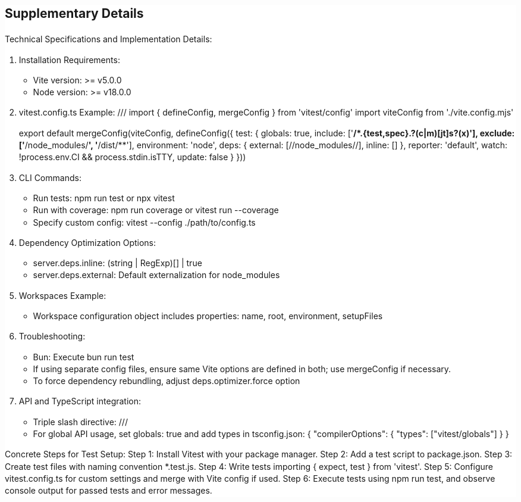 ## Supplementary Details
Technical Specifications and Implementation Details:
1. Installation Requirements:
   - Vite version: >= v5.0.0
   - Node version: >= v18.0.0
2. vitest.config.ts Example:
   /// <reference types="vitest/config" />
   import { defineConfig, mergeConfig } from 'vitest/config'
   import viteConfig from './vite.config.mjs'
   
   export default mergeConfig(viteConfig, defineConfig({
     test: {
       globals: true,
       include: ['**/*.{test,spec}.?(c|m)[jt]s?(x)'],
       exclude: ['**/node_modules/**', '**/dist/**'],
       environment: 'node',
       deps: {
         external: [/\/node_modules\//],
         inline: []
       },
       reporter: 'default',
       watch: !process.env.CI && process.stdin.isTTY,
       update: false
     }
   }))

3. CLI Commands:
   - Run tests: npm run test or npx vitest
   - Run with coverage: npm run coverage or vitest run --coverage
   - Specify custom config: vitest --config ./path/to/config.ts
4. Dependency Optimization Options:
   - server.deps.inline: (string | RegExp)[] | true
   - server.deps.external: Default externalization for node_modules
5. Workspaces Example:
   - Workspace configuration object includes properties: name, root, environment, setupFiles
6. Troubleshooting:
   - Bun: Execute bun run test
   - If using separate config files, ensure same Vite options are defined in both; use mergeConfig if necessary.
   - To force dependency rebundling, adjust deps.optimizer.force option
7. API and TypeScript integration:
   - Triple slash directive: /// <reference types="vitest/config" />
   - For global API usage, set globals: true and add types in tsconfig.json:
     { "compilerOptions": { "types": ["vitest/globals"] } }

Concrete Steps for Test Setup:
Step 1: Install Vitest with your package manager.
Step 2: Add a test script to package.json.
Step 3: Create test files with naming convention *.test.js.
Step 4: Write tests importing { expect, test } from 'vitest'.
Step 5: Configure vitest.config.ts for custom settings and merge with Vite config if used.
Step 6: Execute tests using npm run test, and observe console output for passed tests and error messages.

